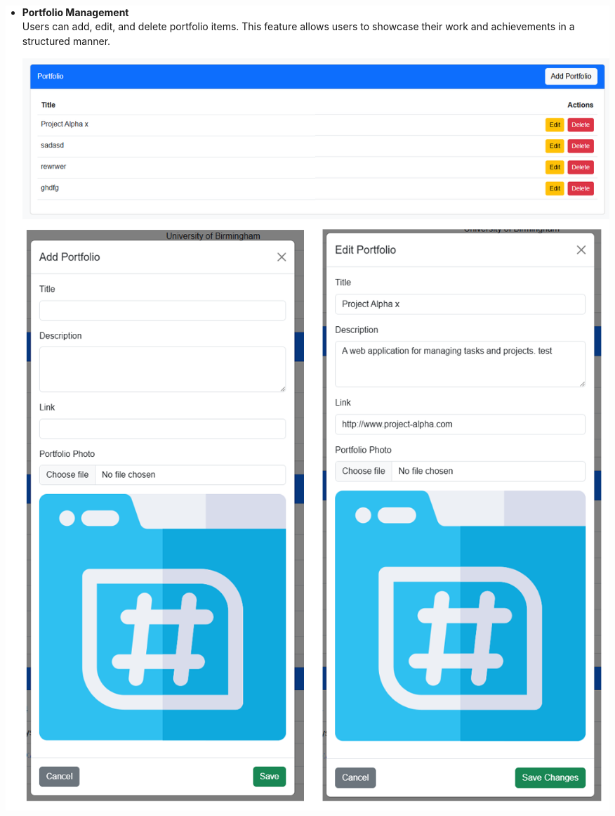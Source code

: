 - **Portfolio Management**  
  Users can add, edit, and delete portfolio items. This feature allows users to showcase their work and achievements in a structured manner.

  ![screenshot](documentation/feature-portfolio.png)
  ![screenshot](documentation/feature-portfolio-add-and-edit.png)

